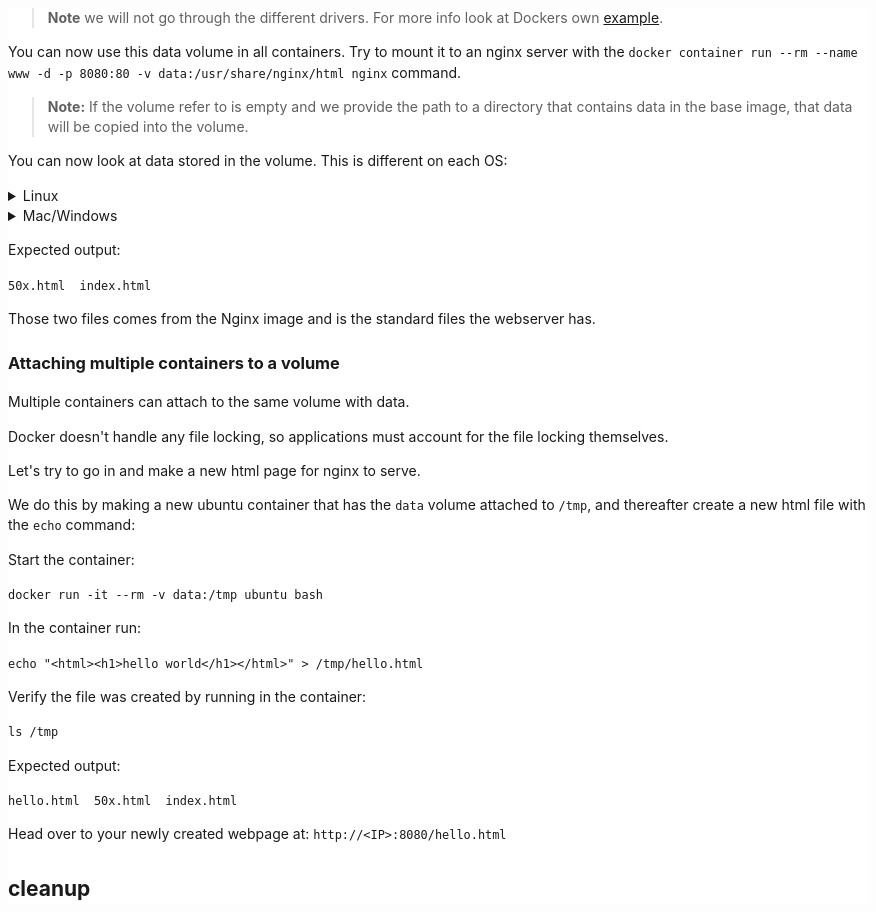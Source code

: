 > **Note** we will not go through the different drivers. For more info look at Dockers own [example](https://docs.docker.com/engine/admin/volumes/volumes/#use-a-volume-driver).

You can now use this data volume in all containers. Try to mount it to an nginx server with the `docker container run --rm --name www -d -p 8080:80 -v data:/usr/share/nginx/html nginx` command.

> **Note:** If the volume refer to is empty and we provide the path to a directory that contains data in the base image, that data will be copied into the volume.

You can now look at data stored in the volume. This is different on each OS:

<details><summary>Linux</summary></details>

<details><summary>Mac/Windows</summary></details>

Expected output:

```
50x.html  index.html
```

Those two files comes from the Nginx image and is the standard files the webserver has.

### Attaching multiple containers to a volume

Multiple containers can attach to the same volume with data.

Docker doesn't handle any file locking, so applications must account for the file locking themselves.

Let's try to go in and make a new html page for nginx to serve.

We do this by making a new ubuntu container that has the `data` volume attached to `/tmp`, and thereafter create a new html file with the `echo` command:

Start the container:

```
docker run -it --rm -v data:/tmp ubuntu bash
```

In the container run:

```
echo "<html><h1>hello world</h1></html>" > /tmp/hello.html
```

Verify the file was created by running in the container:

```
ls /tmp
```

Expected output:

```
hello.html  50x.html  index.html
```

Head over to your newly created webpage at: `http://<IP>:8080/hello.html`

## cleanup
